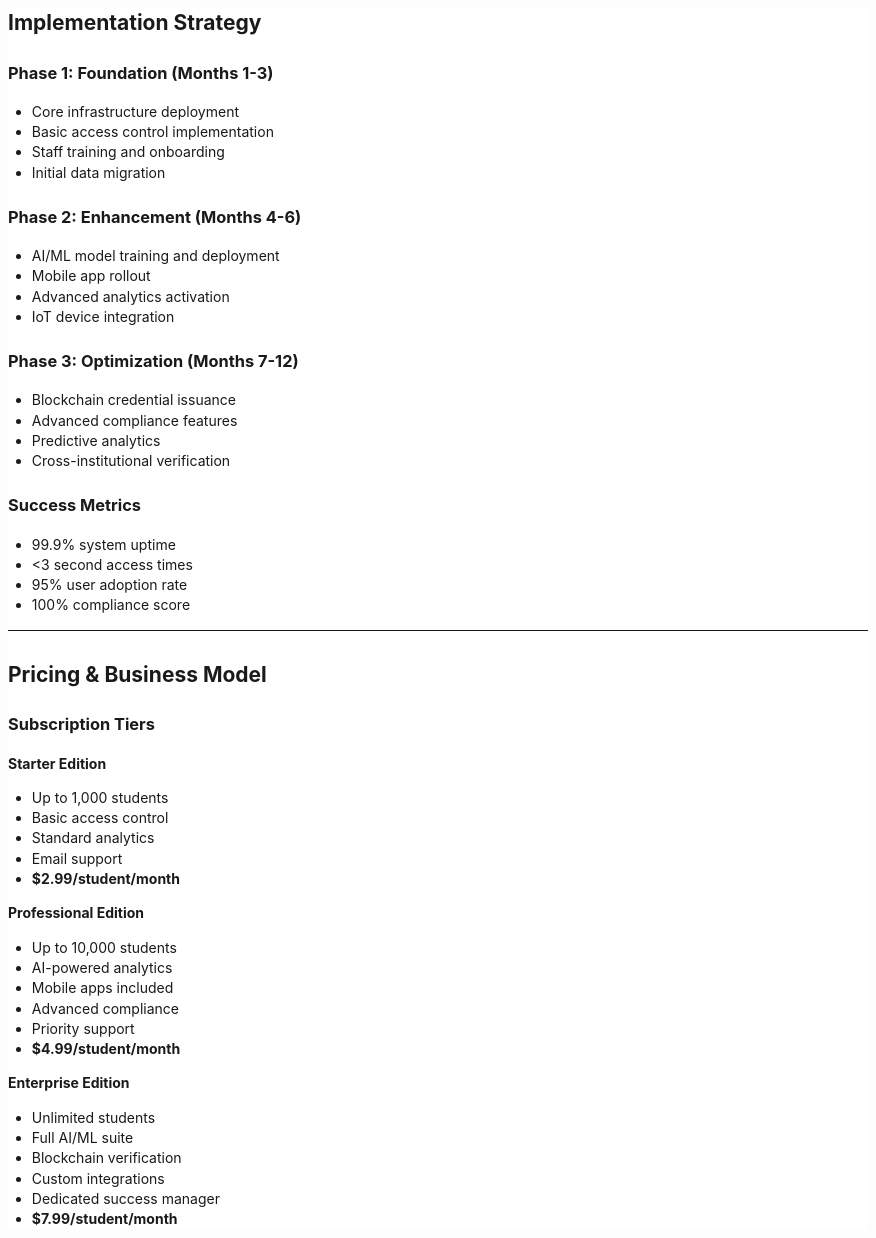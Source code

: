 
## Implementation Strategy

### Phase 1: Foundation (Months 1-3)
- Core infrastructure deployment
- Basic access control implementation
- Staff training and onboarding
- Initial data migration

### Phase 2: Enhancement (Months 4-6)
- AI/ML model training and deployment
- Mobile app rollout
- Advanced analytics activation
- IoT device integration

### Phase 3: Optimization (Months 7-12)
- Blockchain credential issuance
- Advanced compliance features
- Predictive analytics
- Cross-institutional verification

### Success Metrics
- 99.9% system uptime
- <3 second access times
- 95% user adoption rate
- 100% compliance score

---

## Pricing & Business Model

### Subscription Tiers

**Starter Edition**
- Up to 1,000 students
- Basic access control
- Standard analytics
- Email support
- **$2.99/student/month**

**Professional Edition**
- Up to 10,000 students
- AI-powered analytics
- Mobile apps included
- Advanced compliance
- Priority support
- **$4.99/student/month**

**Enterprise Edition**
- Unlimited students
- Full AI/ML suite
- Blockchain verification
- Custom integrations
- Dedicated success manager
- **$7.99/student/month**
